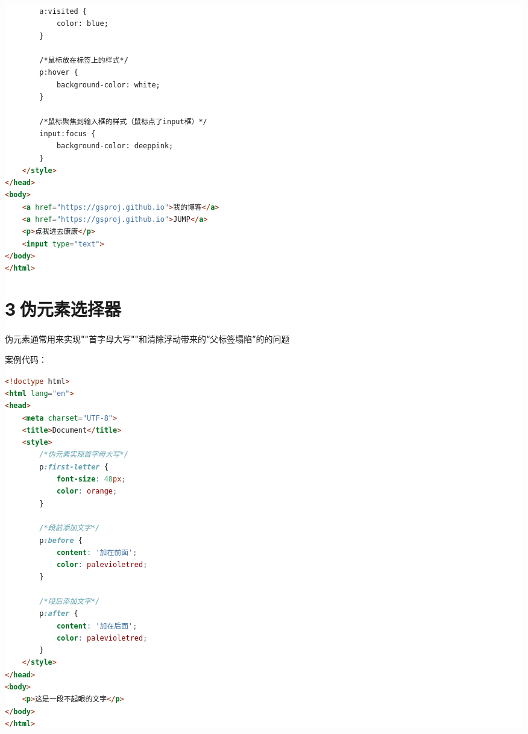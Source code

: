```html
        a:visited {
            color: blue;
        }

        /*鼠标放在标签上的样式*/
        p:hover {
            background-color: white;
        }

        /*鼠标聚焦到输入框的样式（鼠标点了input框）*/
        input:focus {
            background-color: deeppink;
        }
    </style>
</head>
<body>
    <a href="https://gsproj.github.io">我的博客</a>
    <a href="https://gsproj.github.io">JUMP</a>
    <p>点我进去康康</p>
    <input type="text">
</body>
</html>
```



# 3 伪元素选择器

伪元素通常用来实现""首字母大写""和清除浮动带来的“父标签塌陷”的的问题

案例代码：

```html
<!doctype html>
<html lang="en">
<head>
    <meta charset="UTF-8">
    <title>Document</title>
    <style>
        /*伪元素实现首字母大写*/
        p:first-letter {
            font-size: 48px;
            color: orange;
        }

        /*段前添加文字*/
        p:before {
            content: '加在前面';
            color: palevioletred;
        }

        /*段后添加文字*/
        p:after {
            content: '加在后面';
            color: palevioletred;
        }
    </style>
</head>
<body>
    <p>这是一段不起眼的文字</p>
</body>
</html>
```
